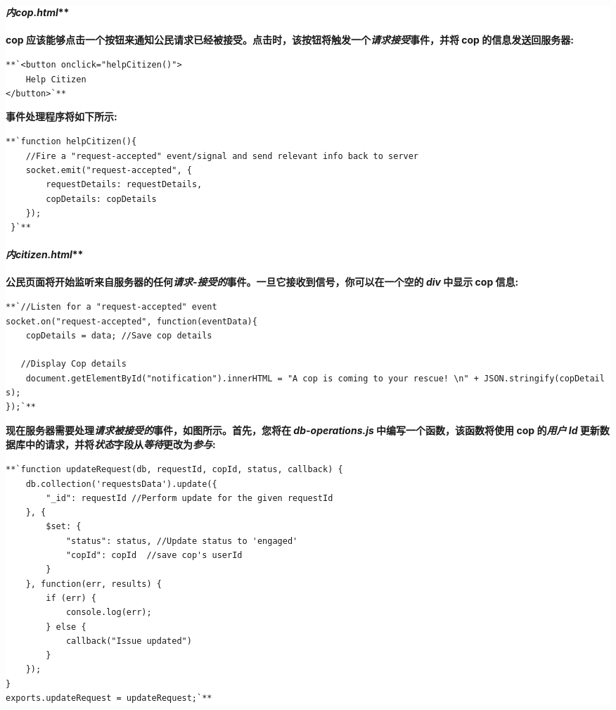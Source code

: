 #### ****内*cop.html*****

**cop 应该能够点击一个按钮来通知公民请求已经被接受。点击时，该按钮将触发一个*请求接受*事件，并将 cop 的信息发送回服务器:**

```
**`<button onclick="helpCitizen()">
    Help Citizen
</button>`**
```

**事件处理程序将如下所示:**

```
**`function helpCitizen(){
    //Fire a "request-accepted" event/signal and send relevant info back to server
    socket.emit("request-accepted", {
        requestDetails: requestDetails,
        copDetails: copDetails
    });
 }`**
```

#### ****内*citizen.html*****

**公民页面将开始监听来自服务器的任何*请求-接受的*事件。一旦它接收到信号，你可以在一个空的 *div* 中显示 cop 信息:**

```
**`//Listen for a "request-accepted" event
socket.on("request-accepted", function(eventData){
    copDetails = data; //Save cop details

   //Display Cop details
    document.getElementById("notification").innerHTML = "A cop is coming to your rescue! \n" + JSON.stringify(copDetails);
});`**
```

**现在服务器需要处理*请求被接受的*事件，如图所示。首先，您将在 *db-operations.js* 中编写一个函数，该函数将使用 cop 的*用户 Id* 更新数据库中的请求，并将*状态*字段从*等待*更改为*参与*:**

```
**`function updateRequest(db, requestId, copId, status, callback) {
    db.collection('requestsData').update({
        "_id": requestId //Perform update for the given requestId
    }, {
        $set: {
            "status": status, //Update status to 'engaged'
            "copId": copId  //save cop's userId
        }
    }, function(err, results) {
        if (err) {
            console.log(err);
        } else {
            callback("Issue updated")
        }
    });
}
exports.updateRequest = updateRequest;`**
```
